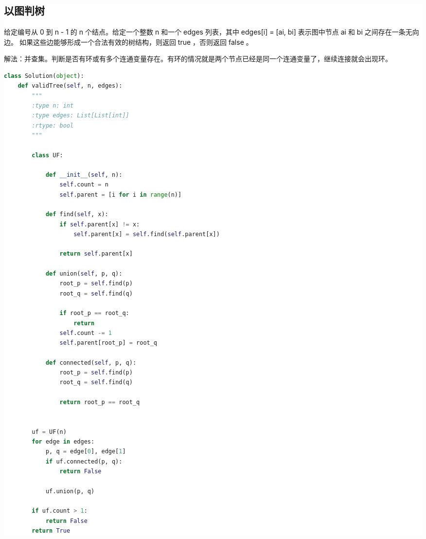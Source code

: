 ## 以图判树

给定编号从 0 到 n - 1 的 n 个结点。给定一个整数 n 和一个 edges 列表，其中 edges[i] = [ai, bi] 表示图中节点 ai 和 bi 之间存在一条无向边。
如果这些边能够形成一个合法有效的树结构，则返回 true ，否则返回 false 。

解法：并查集。判断是否有环或有多个连通变量存在。有环的情况就是两个节点已经是同一个连通变量了，继续连接就会出现环。

```python
class Solution(object):
    def validTree(self, n, edges):
        """
        :type n: int
        :type edges: List[List[int]]
        :rtype: bool
        """

        class UF:

            def __init__(self, n):
                self.count = n
                self.parent = [i for i in range(n)]

            def find(self, x):
                if self.parent[x] != x:
                    self.parent[x] = self.find(self.parent[x])

                return self.parent[x]

            def union(self, p, q):
                root_p = self.find(p)
                root_q = self.find(q)

                if root_p == root_q:
                    return
                self.count -= 1
                self.parent[root_p] = root_q

            def connected(self, p, q):
                root_p = self.find(p)
                root_q = self.find(q)

                return root_p == root_q


        uf = UF(n)
        for edge in edges:
            p, q = edge[0], edge[1]
            if uf.connected(p, q):
                return False

            uf.union(p, q)

        if uf.count > 1:
            return False
        return True
```
